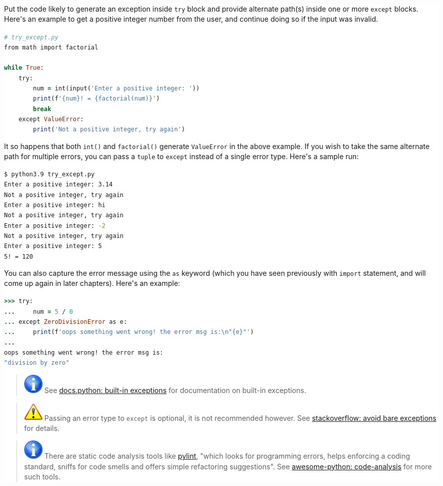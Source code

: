 Put the code likely to generate an exception inside `try` block and provide alternate path(s) inside one or more `except` blocks. Here's an example to get a positive integer number from the user, and continue doing so if the input was invalid.

```ruby
# try_except.py
from math import factorial

while True:
    try:
        num = int(input('Enter a positive integer: '))
        print(f'{num}! = {factorial(num)}')
        break
    except ValueError:
        print('Not a positive integer, try again')
```

It so happens that both `int()` and `factorial()` generate `ValueError` in the above example. If you wish to take the same alternate path for multiple errors, you can pass a `tuple` to `except` instead of a single error type. Here's a sample run:

```bash
$ python3.9 try_except.py
Enter a positive integer: 3.14
Not a positive integer, try again
Enter a positive integer: hi
Not a positive integer, try again
Enter a positive integer: -2
Not a positive integer, try again
Enter a positive integer: 5
5! = 120
```

You can also capture the error message using the `as` keyword (which you have seen previously with `import` statement, and will come up again in later chapters). Here's an example:

```ruby
>>> try:
...     num = 5 / 0
... except ZeroDivisionError as e:
...     print(f'oops something went wrong! the error msg is:\n"{e}"')
... 
oops something went wrong! the error msg is:
"division by zero"
```

>![info](./images/info.svg) See [docs.python: built-in exceptions](https://docs.python.org/3/library/exceptions.html#bltin-exceptions) for documentation on built-in exceptions.

>![warning](./images/warning.svg) Passing an error type to `except` is optional, it is not recommended however. See [stackoverflow: avoid bare exceptions](https://stackoverflow.com/questions/14797375/should-i-always-specify-an-exception-type-in-except-statements) for details.

>![info](./images/info.svg) There are static code analysis tools like [pylint](https://pypi.org/project/pylint/), "which looks for programming errors, helps enforcing a coding standard, sniffs for code smells and offers simple refactoring suggestions". See [awesome-python: code-analysis](https://github.com/vinta/awesome-python#code-analysis) for more such tools.

